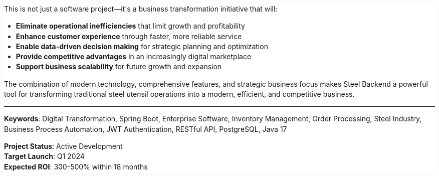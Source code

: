 This is not just a software project—it's a business transformation initiative that will:

- **Eliminate operational inefficiencies** that limit growth and profitability
- **Enhance customer experience** through faster, more reliable service
- **Enable data-driven decision making** for strategic planning and optimization
- **Provide competitive advantages** in an increasingly digital marketplace
- **Support business scalability** for future growth and expansion

The combination of modern technology, comprehensive features, and strategic business focus makes Steel Backend a powerful tool for transforming traditional steel utensil operations into a modern, efficient, and competitive business.

---

**Keywords**: Digital Transformation, Spring Boot, Enterprise Software, Inventory Management, Order Processing, Steel Industry, Business Process Automation, JWT Authentication, RESTful API, PostgreSQL, Java 17

**Project Status**: Active Development  
**Target Launch**: Q1 2024  
**Expected ROI**: 300-500% within 18 months

